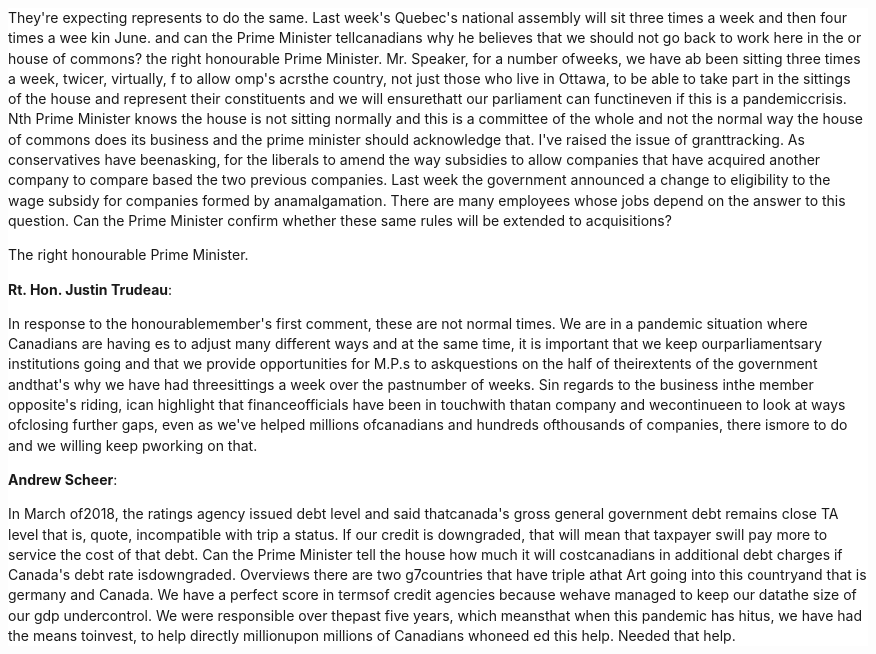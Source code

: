 

They're expecting represents to do the same.
Last week's Quebec's national assembly will sit three times a week and then four times a wee kin June.
and can the Prime Minister tellcanadians why he believes that we should not go back to work here in the or house of commons? the right honourable Prime Minister.
Mr. Speaker, for a number ofweeks, we have ab been sitting three times a week, twicer, virtually, f to allow omp's acrsthe country, not just those who live in Ottawa, to be able to take part in the sittings of the house and represent their constituents and we will ensurethatt our parliament can functineven if this is a pandemiccrisis.
Nth Prime Minister knows the house is not sitting normally and this is a committee of the whole and not the normal way the house of commons does its business and the prime minister should acknowledge that.
I've raised the issue of granttracking.
As conservatives have beenasking, for the liberals to amend the way subsidies to allow companies that have acquired another company to compare based the two previous companies.
Last week the government announced a change to eligibility to the wage subsidy for companies formed by anamalgamation.
There are many employees whose jobs depend on the answer to this question.
Can the Prime Minister confirm whether these same rules will be extended to acquisitions?



The right honourable Prime Minister.



**Rt. Hon. Justin Trudeau**:

In response to the honourablemember's first comment, these are not normal times.
We are in a pandemic situation where Canadians are having es to adjust many different ways and at the same time, it is important that we keep ourparliamentsary institutions going and that we provide opportunities for M.P.s to askquestions on the half of theirextents of the government andthat's why we have had threesittings a week over the pastnumber of weeks.
Sin regards to the business inthe member opposite's riding, ican highlight that financeofficials have been in touchwith thatan company and wecontinueen to look at ways ofclosing further gaps, even as we've helped millions ofcanadians and hundreds ofthousands of companies, there ismore to do and we willing keep pworking on that.



**Andrew Scheer**:

In March of2018, the ratings agency issued debt level and said thatcanada's gross general government debt remains close TA level that is, quote, incompatible with trip a status.
If our credit is downgraded, that will mean that taxpayer swill pay more to service the cost of that debt.
Can the Prime Minister tell the house how much it will costcanadians in additional debt charges if Canada's debt rate isdowngraded.
Overviews there are two g7countries that have triple athat Art going into this countryand that is germany and Canada.
We have a perfect score in termsof credit agencies because wehave managed to keep our datathe size of our gdp undercontrol.
We were responsible over thepast five years, which meansthat when this pandemic has hitus, we have had the means toinvest, to help directly millionupon millions of Canadians whoneed ed this help.
Needed that help.
